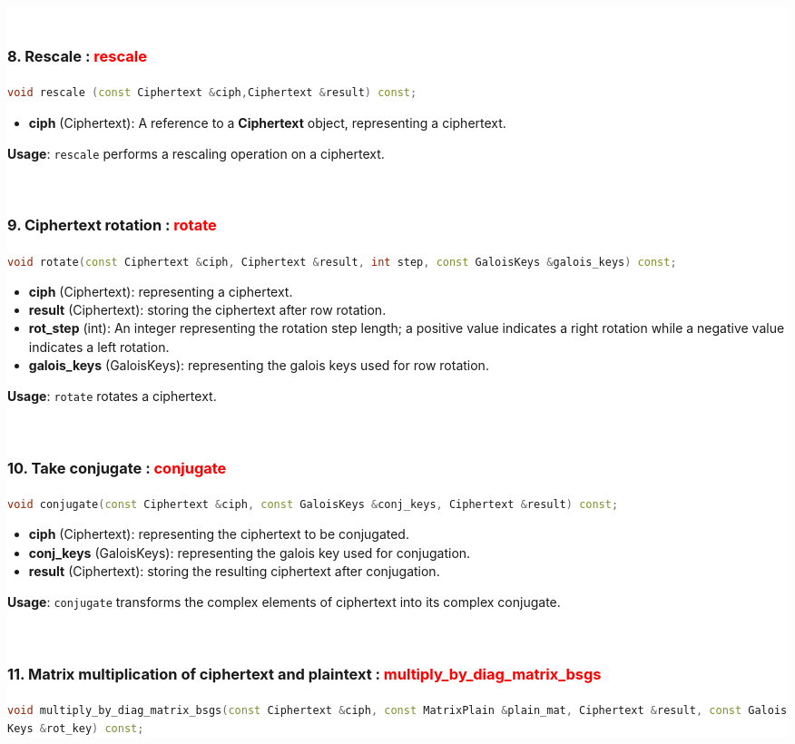 <br>




### 8. Rescale : **<font color='red'> rescale</font>**

```cpp
void rescale (const Ciphertext &ciph,Ciphertext &result) const;
```

- **ciph** (Ciphertext):   A reference to a **Ciphertext** object, representing a ciphertext.

**Usage**: `rescale` performs a rescaling operation on a ciphertext.


<br>


### 9. Ciphertext rotation : **<font color='red'> rotate</font>**

```cpp
void rotate(const Ciphertext &ciph, Ciphertext &result, int step, const GaloisKeys &galois_keys) const;
```

- **ciph** (Ciphertext): representing a ciphertext.
- **result** (Ciphertext): storing the ciphertext after row rotation.
- **rot_step** (int): An integer representing the rotation step length; a positive value indicates a right rotation while a negative value indicates a left rotation.
- **galois_keys** (GaloisKeys): representing the galois keys used for row rotation.

**Usage**: `rotate` rotates a ciphertext.


<br>


### 10. Take conjugate : **<font color='red'> conjugate</font>**

```cpp
void conjugate(const Ciphertext &ciph, const GaloisKeys &conj_keys, Ciphertext &result) const;
```

- **ciph** (Ciphertext): representing the ciphertext to be conjugated.
- **conj_keys** (GaloisKeys):  representing the galois key used for conjugation.
- **result** (Ciphertext): storing the resulting ciphertext after conjugation.

**Usage**: `conjugate` transforms the complex elements of ciphertext into its complex conjugate.

<br>



### 11. Matrix multiplication of ciphertext and plaintext : **<font color='red'> multiply_by_diag_matrix_bsgs</font>**

```cpp
void multiply_by_diag_matrix_bsgs(const Ciphertext &ciph, const MatrixPlain &plain_mat, Ciphertext &result, const GaloisKeys &rot_key) const;
```
